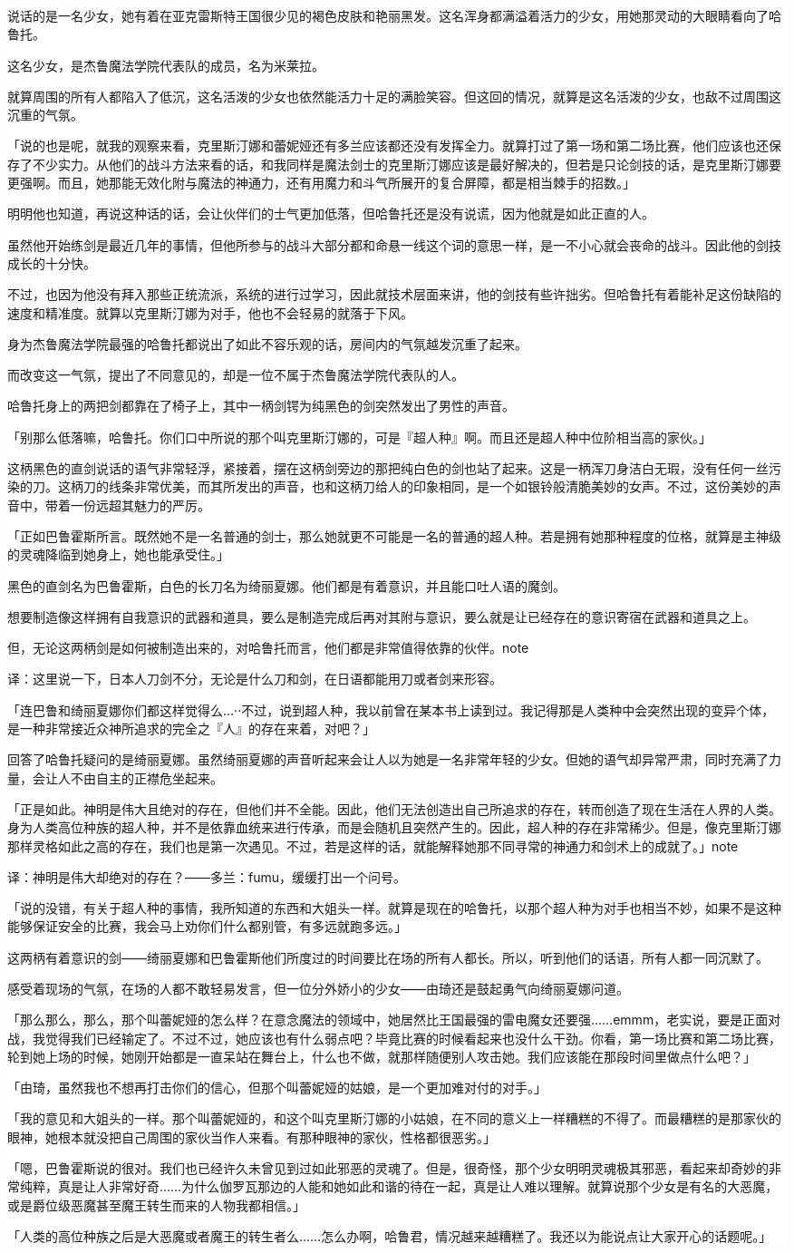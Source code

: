 说话的是一名少女，她有着在亚克雷斯特王国很少见的褐色皮肤和艳丽黑发。这名浑身都满溢着活力的少女，用她那灵动的大眼睛看向了哈鲁托。

这名少女，是杰鲁魔法学院代表队的成员，名为米莱拉。

就算周围的所有人都陷入了低沉，这名活泼的少女也依然能活力十足的满脸笑容。但这回的情况，就算是这名活泼的少女，也敌不过周围这沉重的气氛。

「说的也是呢，就我的观察来看，克里斯汀娜和蕾妮娅还有多兰应该都还没有发挥全力。就算打过了第一场和第二场比赛，他们应该也还保存了不少实力。从他们的战斗方法来看的话，和我同样是魔法剑士的克里斯汀娜应该是最好解决的，但若是只论剑技的话，是克里斯汀娜要更强啊。而且，她那能无效化附与魔法的神通力，还有用魔力和斗气所展开的复合屏障，都是相当棘手的招数。」

明明他也知道，再说这种话的话，会让伙伴们的士气更加低落，但哈鲁托还是没有说谎，因为他就是如此正直的人。

虽然他开始练剑是最近几年的事情，但他所参与的战斗大部分都和命悬一线这个词的意思一样，是一不小心就会丧命的战斗。因此他的剑技成长的十分快。

不过，也因为他没有拜入那些正统流派，系统的进行过学习，因此就技术层面来讲，他的剑技有些许拙劣。但哈鲁托有着能补足这份缺陷的速度和精准度。就算以克里斯汀娜为对手，他也不会轻易的就落于下风。

身为杰鲁魔法学院最强的哈鲁托都说出了如此不容乐观的话，房间内的气氛越发沉重了起来。

而改变这一气氛，提出了不同意见的，却是一位不属于杰鲁魔法学院代表队的人。

哈鲁托身上的两把剑都靠在了椅子上，其中一柄剑锷为纯黑色的剑突然发出了男性的声音。

「别那么低落嘛，哈鲁托。你们口中所说的那个叫克里斯汀娜的，可是『超人种』啊。而且还是超人种中位阶相当高的家伙。」

这柄黑色的直剑说话的语气非常轻浮，紧接着，摆在这柄剑旁边的那把纯白色的剑也站了起来。这是一柄浑刀身洁白无瑕，没有任何一丝污染的刀。这柄刀的线条非常优美，而其所发出的声音，也和这柄刀给人的印象相同，是一个如银铃般清脆美妙的女声。不过，这份美妙的声音中，带着一份远超其魅力的严厉。

「正如巴鲁霍斯所言。既然她不是一名普通的剑士，那么她就更不可能是一名的普通的超人种。若是拥有她那种程度的位格，就算是主神级的灵魂降临到她身上，她也能承受住。」

黑色的直剑名为巴鲁霍斯，白色的长刀名为绮丽夏娜。他们都是有着意识，并且能口吐人语的魔剑。

想要制造像这样拥有自我意识的武器和道具，要么是制造完成后再对其附与意识，要么就是让已经存在的意识寄宿在武器和道具之上。

但，无论这两柄剑是如何被制造出来的，对哈鲁托而言，他们都是非常值得依靠的伙伴。note

译：这里说一下，日本人刀剑不分，无论是什么刀和剑，在日语都能用刀或者剑来形容。

「连巴鲁和绮丽夏娜你们都这样觉得么…··不过，说到超人种，我以前曾在某本书上读到过。我记得那是人类种中会突然出现的变异个体，是一种非常接近众神所追求的完全之『人』的存在来着，对吧？」

回答了哈鲁托疑问的是绮丽夏娜。虽然绮丽夏娜的声音听起来会让人以为她是一名非常年轻的少女。但她的语气却异常严肃，同时充满了力量，会让人不由自主的正襟危坐起来。

「正是如此。神明是伟大且绝对的存在，但他们并不全能。因此，他们无法创造出自己所追求的存在，转而创造了现在生活在人界的人类。身为人类高位种族的超人种，并不是依靠血统来进行传承，而是会随机且突然产生的。因此，超人种的存在非常稀少。但是，像克里斯汀娜那样灵格如此之高的存在，我们也是第一次遇见。不过，若是这样的话，就能解释她那不同寻常的神通力和剑术上的成就了。」note

译：神明是伟大却绝对的存在？——多兰：fumu，缓缓打出一个问号。

「说的没错，有关于超人种的事情，我所知道的东西和大姐头一样。就算是现在的哈鲁托，以那个超人种为对手也相当不妙，如果不是这种能够保证安全的比赛，我会马上劝你们什么都别管，有多远就跑多远。」

这两柄有着意识的剑——绮丽夏娜和巴鲁霍斯他们所度过的时间要比在场的所有人都长。所以，听到他们的话语，所有人都一同沉默了。

感受着现场的气氛，在场的人都不敢轻易发言，但一位分外娇小的少女——由琦还是鼓起勇气向绮丽夏娜问道。

「那么那么，那么，那个叫蕾妮娅的怎么样？在意念魔法的领域中，她居然比王国最强的雷电魔女还要强……emmm，老实说，要是正面对战，我觉得我们已经输定了。不过不过，她应该也有什么弱点吧？毕竟比赛的时候看起来也没什么干劲。你看，第一场比赛和第二场比赛，轮到她上场的时候，她刚开始都是一直呆站在舞台上，什么也不做，就那样随便别人攻击她。我们应该能在那段时间里做点什么吧？」

「由琦，虽然我也不想再打击你们的信心，但那个叫蕾妮娅的姑娘，是一个更加难对付的对手。」

「我的意见和大姐头的一样。那个叫蕾妮娅的，和这个叫克里斯汀娜的小姑娘，在不同的意义上一样糟糕的不得了。而最糟糕的是那家伙的眼神，她根本就没把自己周围的家伙当作人来看。有那种眼神的家伙，性格都很恶劣。」

「嗯，巴鲁霍斯说的很对。我们也已经许久未曾见到过如此邪恶的灵魂了。但是，很奇怪，那个少女明明灵魂极其邪恶，看起来却奇妙的非常纯粹，真是让人非常好奇……为什么伽罗瓦那边的人能和她如此和谐的待在一起，真是让人难以理解。就算说那个少女是有名的大恶魔，或是爵位级恶魔甚至魔王转生而来的人物我都相信。」

「人类的高位种族之后是大恶魔或者魔王的转生者么……怎么办啊，哈鲁君，情况越来越糟糕了。我还以为能说点让大家开心的话题呢。」
